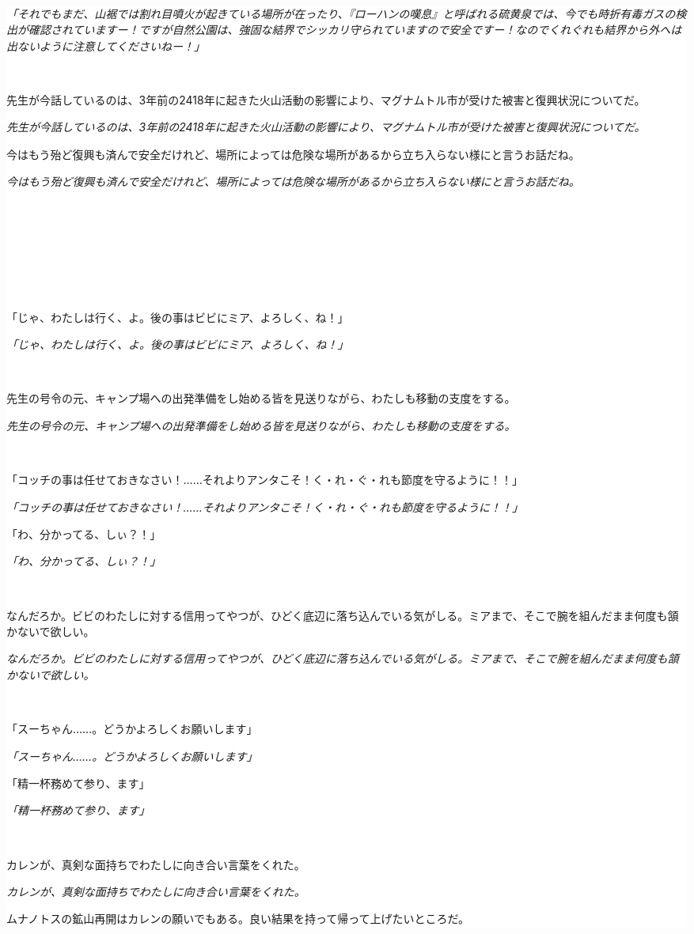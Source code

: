 *「それでもまだ、山裾では割れ目噴火が起きている場所が在ったり、『ローハンの嘆息』と呼ばれる硫黄泉では、今でも時折有毒ガスの検出が確認されていますー！ですが自然公園は、強固な結界でシッカリ守られていますので安全ですー！なのでくれぐれも結界から外へは出ないように注意してくださいねー！」*

&nbsp;

先生が今話しているのは、3年前の2418年に起きた火山活動の影響により、マグナムトル市が受けた被害と復興状況についてだ。

*先生が今話しているのは、3年前の2418年に起きた火山活動の影響により、マグナムトル市が受けた被害と復興状況についてだ。*

今はもう殆ど復興も済んで安全だけれど、場所によっては危険な場所があるから立ち入らない様にと言うお話だね。

*今はもう殆ど復興も済んで安全だけれど、場所によっては危険な場所があるから立ち入らない様にと言うお話だね。*

&nbsp;

&nbsp;

&nbsp;

&nbsp;

「じゃ、わたしは行く、よ。後の事はビビにミア、よろしく、ね！」

*「じゃ、わたしは行く、よ。後の事はビビにミア、よろしく、ね！」*

&nbsp;

先生の号令の元、キャンプ場への出発準備をし始める皆を見送りながら、わたしも移動の支度をする。

*先生の号令の元、キャンプ場への出発準備をし始める皆を見送りながら、わたしも移動の支度をする。*

&nbsp;

「コッチの事は任せておきなさい！……それよりアンタこそ！く・れ・ぐ・れも節度を守るように！！」

*「コッチの事は任せておきなさい！……それよりアンタこそ！く・れ・ぐ・れも節度を守るように！！」*

「わ、分かってる、しぃ？！」

*「わ、分かってる、しぃ？！」*

&nbsp;

なんだろか。ビビのわたしに対する信用ってやつが、ひどく底辺に落ち込んでいる気がしる。ミアまで、そこで腕を組んだまま何度も頷かないで欲しい。

*なんだろか。ビビのわたしに対する信用ってやつが、ひどく底辺に落ち込んでいる気がしる。ミアまで、そこで腕を組んだまま何度も頷かないで欲しい。*

&nbsp;

「スーちゃん……。どうかよろしくお願いします」

*「スーちゃん……。どうかよろしくお願いします」*

「精一杯務めて参り、ます」

*「精一杯務めて参り、ます」*

&nbsp;

カレンが、真剣な面持ちでわたしに向き合い言葉をくれた。

*カレンが、真剣な面持ちでわたしに向き合い言葉をくれた。*

ムナノトスの鉱山再開はカレンの願いでもある。良い結果を持って帰って上げたいところだ。
